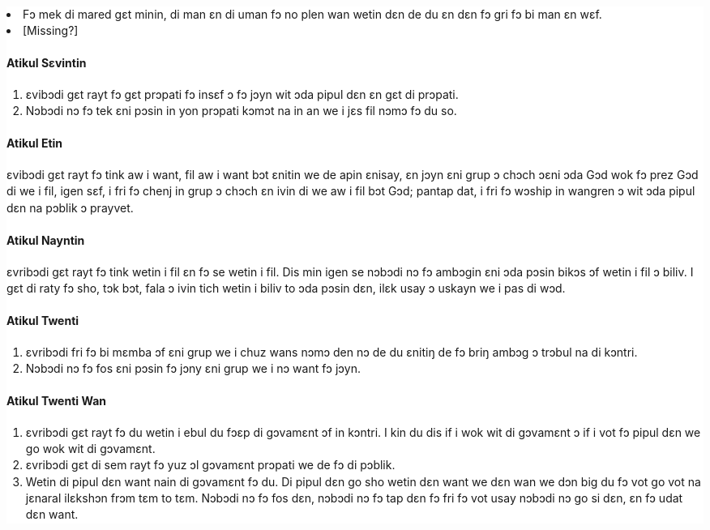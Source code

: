   </li>
  <li>
   Fɔ mek di mared gɛt minin, di man ɛn di uman fɔ no plen wan wetin dɛn de du ɛn dɛn fɔ gri fɔ bi man ɛn wɛf.
  </li>
  <li>
   [Missing?]
  </li>
 </ol>
 <h4>
  Atikul Sɛvintin
 </h4>
 <ol>
  <li>
   ɛvibɔdi gɛt rayt fɔ gɛt prɔpati fɔ insɛf ɔ fɔ jɔyn wit ɔda pipul dɛn ɛn gɛt di prɔpati.
  </li>
  <li>
   Nɔbɔdi nɔ fɔ tek ɛni pɔsin in yon prɔpati kɔmɔt na in an we i jɛs fil nɔmɔ fɔ du so.
  </li>
 </ol>
 <h4>
  Atikul Etin
 </h4>
 <p>
  ɛvibɔdi gɛt rayt fɔ tink aw i want, fil aw i want bɔt ɛnitin we de apin ɛnisay, ɛn jɔyn ɛni grup ɔ chɔch ɔɛni ɔda Gɔd wok fɔ prez Gɔd di we i fil, igen sɛf, i fri fɔ chenj in grup ɔ chɔch ɛn ivin di we aw i fil bɔt Gɔd; pantap dat, i fri fɔ wɔship in wangren ɔ wit ɔda pipul dɛn na pɔblik ɔ prayvet.
 </p>
 <h4>
  Atikul Nayntin
 </h4>
 <p>
  ɛvribɔdi gɛt rayt fɔ tink wetin i fil ɛn fɔ se wetin i fil. Dis min igen se nɔbɔdi nɔ fɔ ambɔgin ɛni ɔda pɔsin bikɔs ɔf wetin i fil ɔ biliv. I gɛt di raty fɔ sho, tɔk bɔt, fala ɔ ivin tich wetin i biliv to ɔda pɔsin dɛn, ilɛk usay ɔ uskayn we i pas di wɔd.
 </p>
 <h4>
  Atikul Twenti
 </h4>
 <ol>
  <li>
   ɛvribɔdi fri fɔ bi mɛmba ɔf ɛni grup we i chuz wans nɔmɔ den nɔ de du ɛnitiŋ de fɔ briŋ ambɔg ɔ trɔbul na di kɔntri.
  </li>
  <li>
   Nɔbɔdi nɔ fɔ fos ɛni pɔsin fɔ jɔny ɛni grup we i nɔ want fɔ jɔyn.
  </li>
 </ol>
 <h4>
  Atikul Twenti Wan
 </h4>
 <ol>
  <li>
   ɛvribɔdi gɛt rayt fɔ du wetin i ebul du fɔɛp di gɔvamɛnt ɔf in kɔntri. I kin du dis if i wok wit di gɔvamɛnt ɔ if i vot fɔ pipul dɛn we go wok wit di gɔvamɛnt.
  </li>
  <li>
   ɛvribɔdi gɛt di sem rayt fɔ yuz ɔl gɔvamɛnt prɔpati we de fɔ di pɔblik.
  </li>
  <li>
   Wetin di pipul dɛn want nain di gɔvamɛnt fɔ du. Di pipul dɛn go sho wetin dɛn want we dɛn wan we dɔn big du fɔ vot go vot na jɛnaral ilɛkshɔn frɔm tɛm to tɛm. Nɔbɔdi nɔ fɔ fos dɛn, nɔbɔdi nɔ fɔ tap dɛn fɔ fri fɔ vot usay nɔbɔdi nɔ go si dɛn, ɛn fɔ udat dɛn want.
  </li>